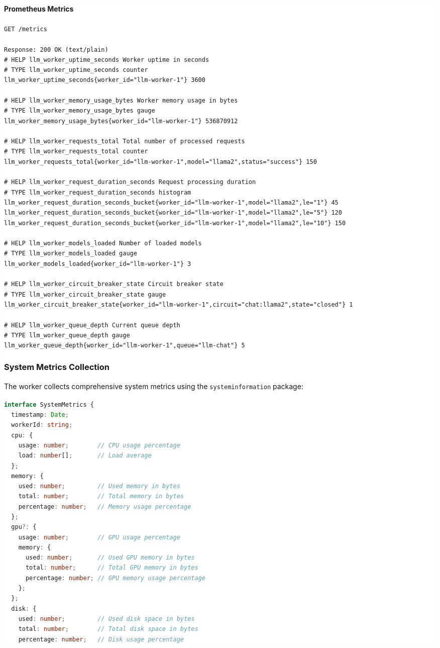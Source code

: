 #### **Prometheus Metrics**
```http
GET /metrics

Response: 200 OK (text/plain)
# HELP llm_worker_uptime_seconds Worker uptime in seconds
# TYPE llm_worker_uptime_seconds counter
llm_worker_uptime_seconds{worker_id="llm-worker-1"} 3600

# HELP llm_worker_memory_usage_bytes Worker memory usage in bytes
# TYPE llm_worker_memory_usage_bytes gauge
llm_worker_memory_usage_bytes{worker_id="llm-worker-1"} 536870912

# HELP llm_worker_requests_total Total number of processed requests
# TYPE llm_worker_requests_total counter
llm_worker_requests_total{worker_id="llm-worker-1",model="llama2",status="success"} 150

# HELP llm_worker_request_duration_seconds Request processing duration
# TYPE llm_worker_request_duration_seconds histogram
llm_worker_request_duration_seconds_bucket{worker_id="llm-worker-1",model="llama2",le="1"} 45
llm_worker_request_duration_seconds_bucket{worker_id="llm-worker-1",model="llama2",le="5"} 120
llm_worker_request_duration_seconds_bucket{worker_id="llm-worker-1",model="llama2",le="10"} 150

# HELP llm_worker_models_loaded Number of loaded models
# TYPE llm_worker_models_loaded gauge
llm_worker_models_loaded{worker_id="llm-worker-1"} 3

# HELP llm_worker_circuit_breaker_state Circuit breaker state
# TYPE llm_worker_circuit_breaker_state gauge
llm_worker_circuit_breaker_state{worker_id="llm-worker-1",circuit="chat:llama2",state="closed"} 1

# HELP llm_worker_queue_depth Current queue depth
# TYPE llm_worker_queue_depth gauge
llm_worker_queue_depth{worker_id="llm-worker-1",queue="llm-chat"} 5
```

### **System Metrics Collection**
The worker collects comprehensive system metrics using the `systeminformation` package:

```typescript
interface SystemMetrics {
  timestamp: Date;
  workerId: string;
  cpu: {
    usage: number;        // CPU usage percentage
    load: number[];       // Load average
  };
  memory: {
    used: number;         // Used memory in bytes
    total: number;        // Total memory in bytes
    percentage: number;   // Memory usage percentage
  };
  gpu?: {
    usage: number;        // GPU usage percentage
    memory: {
      used: number;       // Used GPU memory in bytes
      total: number;      // Total GPU memory in bytes
      percentage: number; // GPU memory usage percentage
    };
  };
  disk: {
    used: number;         // Used disk space in bytes
    total: number;        // Total disk space in bytes
    percentage: number;   // Disk usage percentage
```